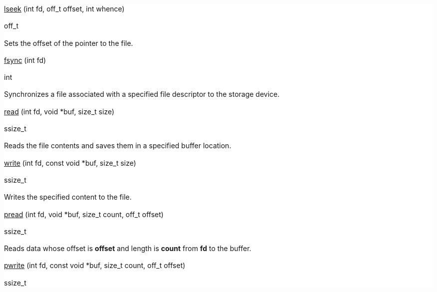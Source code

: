 <tr id="row1563041773165629"><td class="cellrowborder" valign="top" width="50%" headers="mcps1.1.3.1.1 "><p id="p1572633098165629"><a name="p1572633098165629"></a><a name="p1572633098165629"></a><a href="utils.md#ga8bd74caed008a66808d92d57fa74d9f6">lseek</a> (int fd, off_t offset, int whence)</p>
</td>
<td class="cellrowborder" valign="top" width="50%" headers="mcps1.1.3.1.2 "><p id="p2141039839165629"><a name="p2141039839165629"></a><a name="p2141039839165629"></a>off_t </p>
<p id="p819751767165629"><a name="p819751767165629"></a><a name="p819751767165629"></a>Sets the offset of the pointer to the file. </p>
</td>
</tr>
<tr id="row125705792165629"><td class="cellrowborder" valign="top" width="50%" headers="mcps1.1.3.1.1 "><p id="p1425403022165629"><a name="p1425403022165629"></a><a name="p1425403022165629"></a><a href="utils.md#ga9ba34c4ff72e21db486eedf77c2a18d0">fsync</a> (int fd)</p>
</td>
<td class="cellrowborder" valign="top" width="50%" headers="mcps1.1.3.1.2 "><p id="p33841528165629"><a name="p33841528165629"></a><a name="p33841528165629"></a>int </p>
<p id="p1773932143165629"><a name="p1773932143165629"></a><a name="p1773932143165629"></a>Synchronizes a file associated with a specified file descriptor to the storage device. </p>
</td>
</tr>
<tr id="row1394466990165629"><td class="cellrowborder" valign="top" width="50%" headers="mcps1.1.3.1.1 "><p id="p520314335165629"><a name="p520314335165629"></a><a name="p520314335165629"></a><a href="utils.md#ga5975018bea8d2811c4b3abe10d493bb6">read</a> (int fd, void *buf, size_t size)</p>
</td>
<td class="cellrowborder" valign="top" width="50%" headers="mcps1.1.3.1.2 "><p id="p1234729841165629"><a name="p1234729841165629"></a><a name="p1234729841165629"></a>ssize_t </p>
<p id="p333002397165629"><a name="p333002397165629"></a><a name="p333002397165629"></a>Reads the file contents and saves them in a specified buffer location. </p>
</td>
</tr>
<tr id="row579137659165629"><td class="cellrowborder" valign="top" width="50%" headers="mcps1.1.3.1.1 "><p id="p238901375165629"><a name="p238901375165629"></a><a name="p238901375165629"></a><a href="utils.md#gac06af22e9ce132f563db5c918ceb1eb1">write</a> (int fd, const void *buf, size_t size)</p>
</td>
<td class="cellrowborder" valign="top" width="50%" headers="mcps1.1.3.1.2 "><p id="p156230301165629"><a name="p156230301165629"></a><a name="p156230301165629"></a>ssize_t </p>
<p id="p718599128165629"><a name="p718599128165629"></a><a name="p718599128165629"></a>Writes the specified content to the file. </p>
</td>
</tr>
<tr id="row2057100797165629"><td class="cellrowborder" valign="top" width="50%" headers="mcps1.1.3.1.1 "><p id="p1170092997165629"><a name="p1170092997165629"></a><a name="p1170092997165629"></a><a href="utils.md#ga67ceebb141dbf6be0be4484804601e5b">pread</a> (int fd, void *buf, size_t count, off_t offset)</p>
</td>
<td class="cellrowborder" valign="top" width="50%" headers="mcps1.1.3.1.2 "><p id="p782204131165629"><a name="p782204131165629"></a><a name="p782204131165629"></a>ssize_t </p>
<p id="p1030512675165629"><a name="p1030512675165629"></a><a name="p1030512675165629"></a>Reads data whose offset is <strong id="b1227492552165629"><a name="b1227492552165629"></a><a name="b1227492552165629"></a>offset</strong> and length is <strong id="b668330105165629"><a name="b668330105165629"></a><a name="b668330105165629"></a>count</strong> from <strong id="b2013411014165629"><a name="b2013411014165629"></a><a name="b2013411014165629"></a>fd</strong> to the buffer. </p>
</td>
</tr>
<tr id="row852938494165629"><td class="cellrowborder" valign="top" width="50%" headers="mcps1.1.3.1.1 "><p id="p1333782253165629"><a name="p1333782253165629"></a><a name="p1333782253165629"></a><a href="utils.md#ga6583cb37d551c2553bbb5e7df6c145be">pwrite</a> (int fd, const void *buf, size_t count, off_t offset)</p>
</td>
<td class="cellrowborder" valign="top" width="50%" headers="mcps1.1.3.1.2 "><p id="p383800795165629"><a name="p383800795165629"></a><a name="p383800795165629"></a>ssize_t </p>